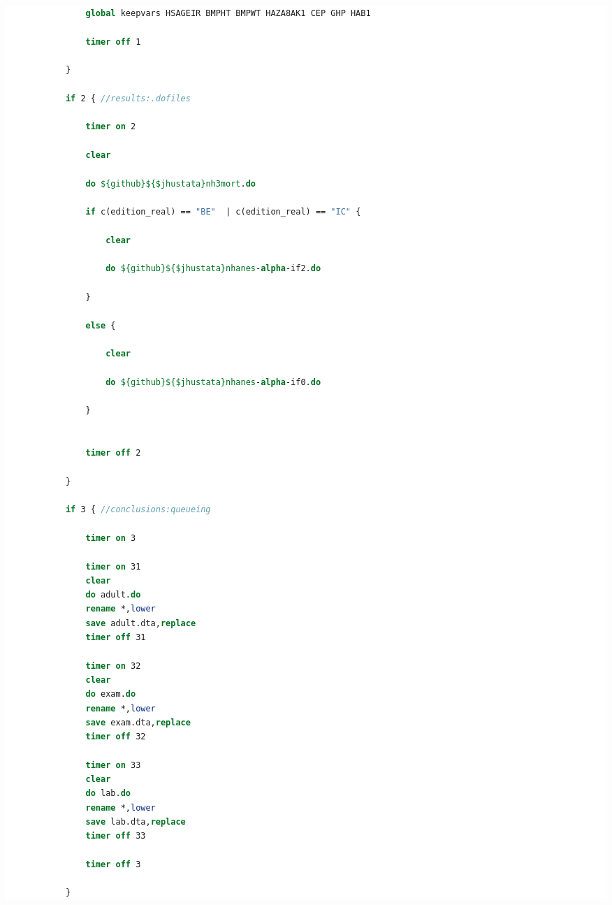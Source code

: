 ```stata
				global keepvars HSAGEIR BMPHT BMPWT HAZA8AK1 CEP GHP HAB1
				
				timer off 1
											
			}
			
			if 2 { //results:.dofiles
			
			    timer on 2
				
				clear
				
				do ${github}${$jhustata}nh3mort.do 
				
				if c(edition_real) == "BE"  | c(edition_real) == "IC" {
					
					clear 
					
					do ${github}${$jhustata}nhanes-alpha-if2.do 
					
				}
				
				else { 
					
					clear 
					
					do ${github}${$jhustata}nhanes-alpha-if0.do
					
				}
				
				
				timer off 2
				
			}
			
			if 3 { //conclusions:queueing
			
			    timer on 3
			
			    timer on 31
				clear
				do adult.do
				rename *,lower
				save adult.dta,replace 
				timer off 31
				
				timer on 32
				clear 
				do exam.do
				rename *,lower
				save exam.dta,replace 
				timer off 32
				
				timer on 33
				clear
				do lab.do
				rename *,lower
				save lab.dta,replace 
				timer off 33
				
				timer off 3
				
			}
```